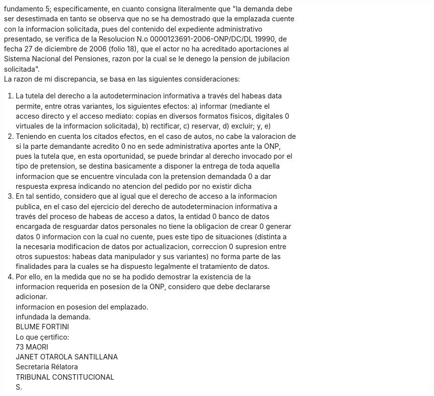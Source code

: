 fundamento 5; especificamente, en cuanto consigna literalmente que "la demanda debe  
ser desestimada en tanto se observa que no se ha demostrado que la emplazada cuente  
con la informacion solicitada, pues del contenido del expediente administrativo  
presentado, se verifica de la Resolucion N.o 0000123691-2006-ONP/DC/DL 19990, de  
fecha 27 de diciembre de 2006 (folio 18), que el actor no ha acreditado aportaciones al  
Sistema Nacional del Pensiones, razon por la cual se le denego la pension de jubilacion  
solicitada".  
La razon de mi discrepancia, se basa en las siguientes consideraciones:  
1. La tutela del derecho a la autodeterminacion informativa a través del habeas data  
permite, entre otras variantes, los siguientes efectos: a) informar (mediante el  
acceso directo y el acceso mediato: copias en diversos formatos fisicos, digitales 0  
virtuales de la informacion solicitada), b) rectificar, c) reservar, d) excluir; y, e)  
2. Teniendo en cuenta los citados efectos, en el caso de autos, no cabe la valoracion de  
si la parte demandante acredito 0 no en sede administrativa aportes ante la ONP,  
pues la tutela que, en esta oportunidad, se puede brindar al derecho invocado por el  
tipo de pretension, se destina basicamente a disponer la entrega de toda aquella  
informacion que se encuentre vinculada con la pretension demandada 0 a dar  
respuesta expresa indicando no atencion del pedido por no existir dicha  
3. En tal sentido, considero que al igual que el derecho de acceso a la informacion  
publica, en el caso del ejercicio del derecho de autodeterminacion informativa a  
través del proceso de habeas de acceso a datos, la entidad 0 banco de datos  
encargada de resguardar datos personales no tiene la obligacion de crear 0 generar  
datos 0 informacion con la cual no cuente, pues este tipo de situaciones (distinta a  
la necesaria modificacion de datos por actualizacion, correccion 0 supresion entre  
otros supuestos: habeas data manipulador y sus variantes) no forma parte de las  
finalidades para la cuales se ha dispuesto legalmente el tratamiento de datos.  
4. Por ello, en la medida que no se ha podido demostrar la existencia de la  
informacion requerida en posesion de la ONP, considero que debe declararse  
adicionar.  
informacion en posesion del emplazado.  
infundada la demanda.  
BLUME FORTINI  
Lo que çertifico:  
 73 MAORI  
JANET OTAROLA SANTILLANA  
Secretaria Rélatora  
TRIBUNAL CONSTITUCIONAL  
S.